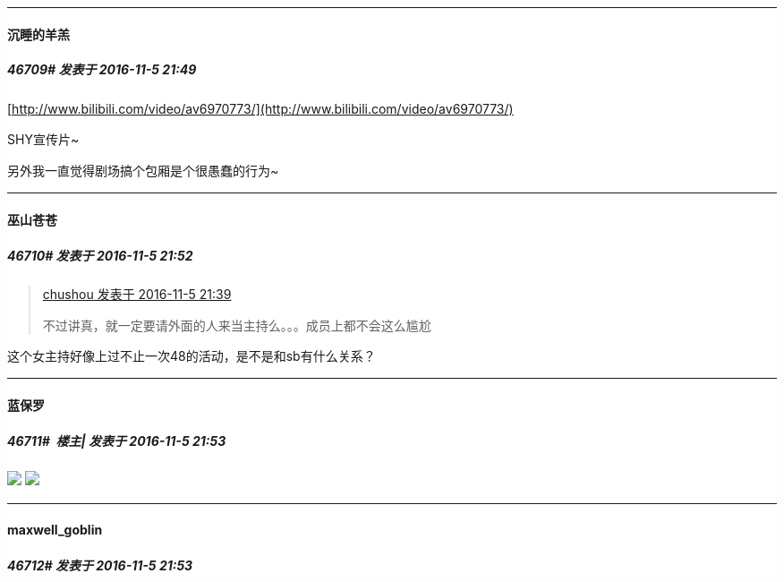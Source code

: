 





-----

####  沉睡的羊羔  
##### 46709#       发表于 2016-11-5 21:49



[http://www.bilibili.com/video/av6970773/](http://www.bilibili.com/video/av6970773/)

SHY宣传片~

另外我一直觉得剧场搞个包厢是个很愚蠢的行为~







-----

####  巫山苍苍  
##### 46710#       发表于 2016-11-5 21:52



<blockquote><a href="httphttps://bbs.saraba1st.com/2b/forum.php?mod=redirect&amp;goto=findpost&amp;pid=34081802&amp;ptid=1105387" target="_blank">chushou 发表于 2016-11-5 21:39</a>

不过讲真，就一定要请外面的人来当主持么。。。成员上都不会这么尴尬</blockquote>
这个女主持好像上过不止一次48的活动，是不是和sb有什么关系？







-----

####  蓝保罗  
##### 46711#         楼主| 发表于 2016-11-5 21:53



<img src="http://ww2.sinaimg.cn/mw690/006hheOjjw1f9hiz28svfg30eb080b2a.gif" referrerpolicy="no-referrer">
<img src="http://ww2.sinaimg.cn/mw1024/6ac267ffgw1f9hhgcjdn0g20ok0che85.gif" referrerpolicy="no-referrer">







-----

####  maxwell_goblin  
##### 46712#       发表于 2016-11-5 21:53


